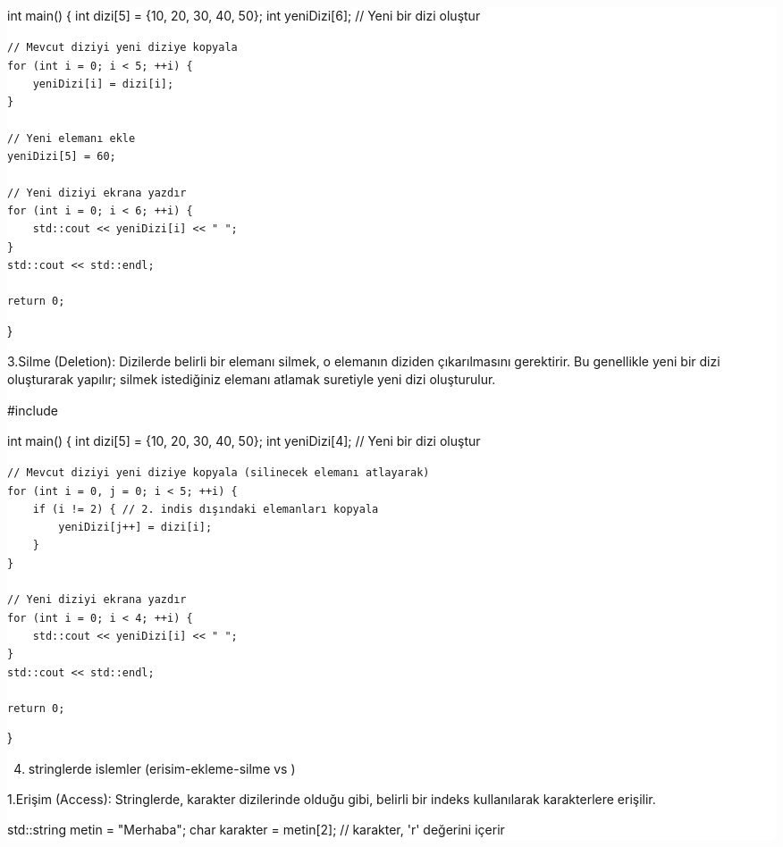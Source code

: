 int main() {
    int dizi[5] = {10, 20, 30, 40, 50};
    int yeniDizi[6]; // Yeni bir dizi oluştur

    // Mevcut diziyi yeni diziye kopyala
    for (int i = 0; i < 5; ++i) {
        yeniDizi[i] = dizi[i];
    }

    // Yeni elemanı ekle
    yeniDizi[5] = 60;

    // Yeni diziyi ekrana yazdır
    for (int i = 0; i < 6; ++i) {
        std::cout << yeniDizi[i] << " ";
    }
    std::cout << std::endl;

    return 0;
}


3.Silme (Deletion):
Dizilerde belirli bir elemanı silmek, o elemanın diziden çıkarılmasını gerektirir. Bu genellikle yeni bir dizi oluşturarak yapılır; silmek istediğiniz elemanı atlamak suretiyle yeni dizi oluşturulur.

#include <iostream>

int main() {
    int dizi[5] = {10, 20, 30, 40, 50};
    int yeniDizi[4]; // Yeni bir dizi oluştur

    // Mevcut diziyi yeni diziye kopyala (silinecek elemanı atlayarak)
    for (int i = 0, j = 0; i < 5; ++i) {
        if (i != 2) { // 2. indis dışındaki elemanları kopyala
            yeniDizi[j++] = dizi[i];
        }
    }

    // Yeni diziyi ekrana yazdır
    for (int i = 0; i < 4; ++i) {
        std::cout << yeniDizi[i] << " ";
    }
    std::cout << std::endl;

    return 0;
}


4. stringlerde islemler (erisim-ekleme-silme vs )

1.Erişim (Access):
Stringlerde, karakter dizilerinde olduğu gibi, belirli bir indeks kullanılarak karakterlere erişilir.

std::string metin = "Merhaba";
char karakter = metin[2]; // karakter, 'r' değerini içerir
